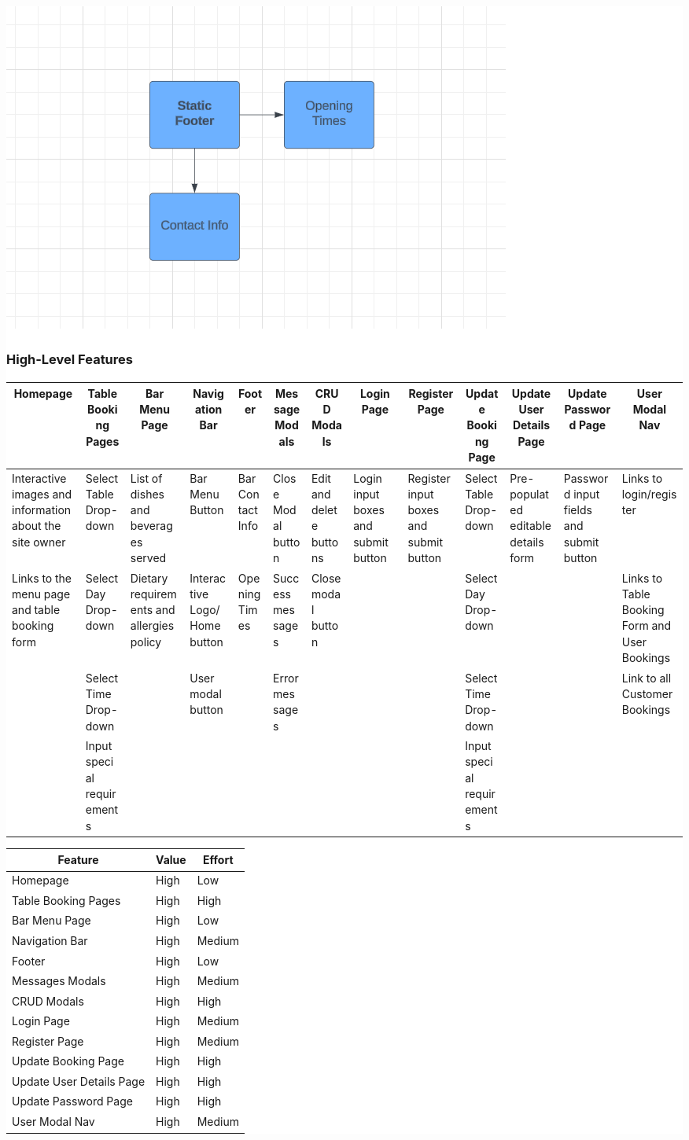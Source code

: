 ![Footer Flowchart](/documentation/footer-flow-chart.png)

### High-Level Features

| **Homepage**   | **Table Booking Pages**   | **Bar Menu Page** | **Navigation Bar** | **Footer** | **Message Modals** | **CRUD Modals** | **Login Page** | **Register Page** | **Update Booking Page** | **Update User Details Page** | **Update Password Page**| **User Modal Nav** |
|---|---|---|---|---|---|---|---|---|---|---|---|---|
| Interactive images and information about the site owner  | Select Table Drop-down | List of dishes and beverages served  | Bar Menu Button | Bar Contact Info | Close Modal button | Edit and delete buttons | Login input boxes and submit button | Register input boxes and submit button | Select Table Drop-down | Pre-populated editable details form | Password input fields and submit button | Links to login/register |   
| Links to the menu page and table booking form | Select Day Drop-down | Dietary requirements and allergies policy | Interactive Logo/Home button | Opening Times | Success messages | Close modal button |  |  | Select Day Drop-down |  |  | Links to Table Booking Form and User Bookings | 
| | Select Time Drop-down |  | User modal button | | Error messages | | | | Select Time Drop-down | | | Link to all Customer Bookings |
| | Input special requirements | | | | | | | | Input special requirements | | | |

|  **Feature** | **Value**  |  **Effort** |
|---|---|---|
| Homepage  | High | Low |
| Table Booking Pages | High | High |
| Bar Menu Page | High | Low |
| Navigation Bar | High | Medium |
| Footer | High  | Low |
| Messages Modals | High  | Medium |
| CRUD Modals | High  | High  |
| Login Page | High  | Medium |
| Register Page | High  | Medium |
| Update Booking Page | High | High |
| Update User Details Page | High  | High |
| Update Password Page | High | High |
| User Modal Nav | High | Medium |
